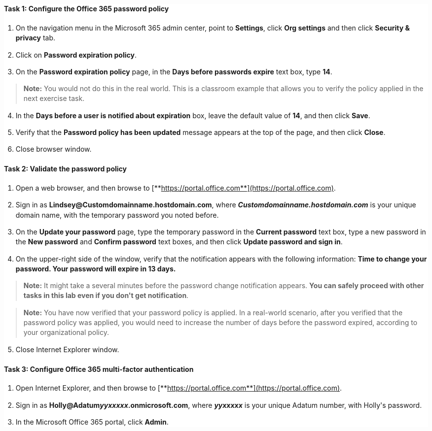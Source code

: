 #### Task 1: Configure the Office 365 password policy

1. On the navigation menu in the Microsoft 365 admin center, point to  **Settings**, click **Org settings** and then click  **Security &amp; privacy** tab.

2. Click on  **Password expiration policy**.

3. On the  **Password expiration policy** page, in the **Days before passwords expire** text box, type **14**.

>  **Note:** You would not do this in the real world. This is a classroom example that allows you to verify the policy applied in the next exercise task.

4. In the  **Days before a user is notified about expiration** box, leave the default value of **14**, and then click  **Save**.

5. Verify that the  **Password policy has been updated** message appears at the top of the page, and then click **Close**.

6. Close browser window.



#### Task 2: Validate the password policy

1. Open a web browser, and then browse to  [**https://portal.office.com**](https://portal.office.com).

2. Sign in as  **Lindsey\@<i></i>Customdomainname.hostdomain.com**, where ***Customdomainname.hostdomain.com*** is your unique domain name, with the temporary password you noted before.

3. On the  **Update your password** page, type the temporary password in the **Current password** text box, type a new password in the **New password** and **Confirm password** text boxes, and then click **Update password and sign in**.

4. On the upper-right side of the window, verify that the notification appears with the following information:  **Time to change your password. Your password will expire in 13 days.**

>  **Note:** It might take a several minutes before the password change notification appears. **You can safely proceed with other tasks in this lab even if you don't get notification**.


>  **Note:** You have now verified that your password policy is applied. In a real-world scenario, after you verified that the password policy was applied, you would need to increase the number of days before the password expired, according to your organizational policy.


5. Close Internet Explorer window.



#### Task 3: Configure Office 365 multi-factor authentication

1. Open Internet Explorer, and then browse to  [**https://portal.office.com**](https://portal.office.com).

2. Sign in as  **Holly\@Adatum*yyxxxxx*.onmicrosoft.com**, where ***yyxxxxx*** is your unique Adatum number, with Holly's password.

3. In the Microsoft Office 365 portal, click  **Admin**.
